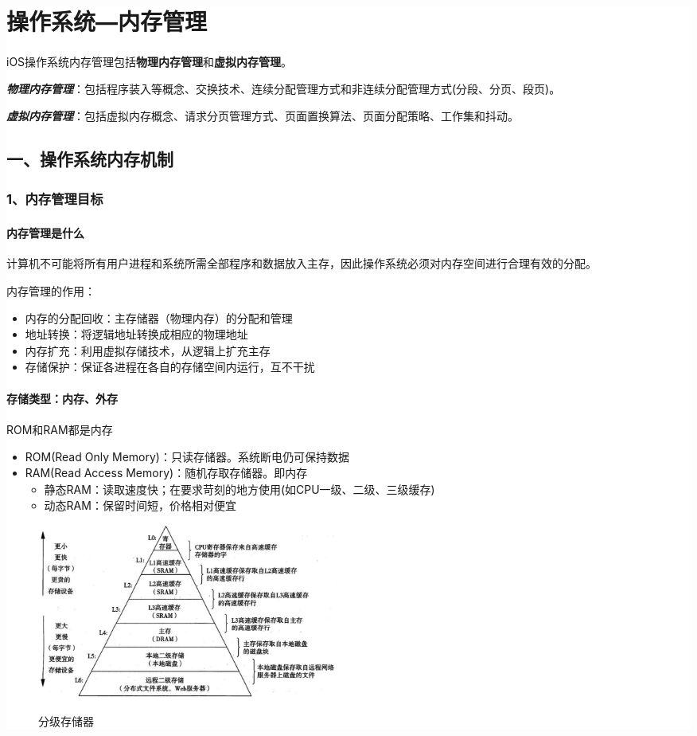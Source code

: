 # 操作系统—内存管理

iOS操作系统内存管理包括**物理内存管理**和**虚拟内存管理**。

_**物理内存管理**_：包括程序装入等概念、交换技术、连续分配管理方式和非连续分配管理方式(分段、分页、段页)。

_**虚拟内存管理**_：包括虚拟内存概念、请求分页管理方式、页面置换算法、页面分配策略、工作集和抖动。

## 一、操作系统内存机制

### 1、内存管理目标

#### **内存管理是什么**

计算机不可能将所有用户进程和系统所需全部程序和数据放入主存，因此操作系统必须对内存空间进行合理有效的分配。

内存管理的作用：

* 内存的分配回收：主存储器（物理内存）的分配和管理
* 地址转换：将逻辑地址转换成相应的物理地址
* 内存扩充：利用虚拟存储技术，从逻辑上扩充主存
* 存储保护：保证各进程在各自的存储空间内运行，互不干扰

#### 存储类型：内存、外存

ROM和RAM都是内存

* ROM(Read Only Memory)：只读存储器。系统断电仍可保持数据
* RAM(Read Access Memory)：随机存取存储器。即内存
  * 静态RAM：读取速度快；在要求苛刻的地方使用(如CPU一级、二级、三级缓存)
  * 动态RAM：保留时间短，价格相对便宜

<figure><img src="../.gitbook/assets/image (1) (1) (1).png" alt="" width="375"><figcaption><p>分级存储器</p></figcaption></figure>
